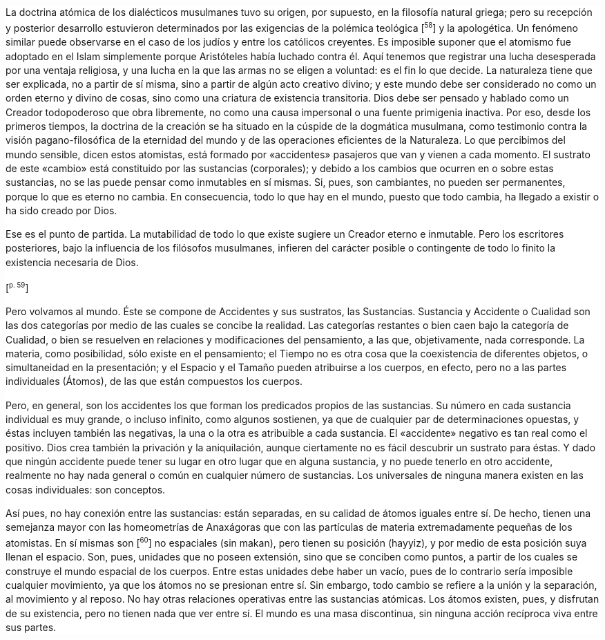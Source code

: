 La doctrina atómica de los dialécticos musulmanes tuvo su origen, por supuesto, en la filosofía natural griega; pero su recepción y posterior desarrollo estuvieron determinados por las exigencias de la polémica teológica <span id="p58">[<sup><small>58</small></sup>]</span> y la apologética. Un fenómeno similar puede observarse en el caso de los judíos y entre los católicos creyentes. Es imposible suponer que el atomismo fue adoptado en el Islam simplemente porque Aristóteles había luchado contra él. Aquí tenemos que registrar una lucha desesperada por una ventaja religiosa, y una lucha en la que las armas no se eligen a voluntad: es el fin lo que decide. La naturaleza tiene que ser explicada, no a partir de sí misma, sino a partir de algún acto creativo divino; y este mundo debe ser considerado no como un orden eterno y divino de cosas, sino como una criatura de existencia transitoria. Dios debe ser pensado y hablado como un Creador todopoderoso que obra libremente, no como una causa impersonal o una fuente primigenia inactiva. Por eso, desde los primeros tiempos, la doctrina de la creación se ha situado en la cúspide de la dogmática musulmana, como testimonio contra la visión pagano-filosófica de la eternidad del mundo y de las operaciones eficientes de la Naturaleza. Lo que percibimos del mundo sensible, dicen estos atomistas, está formado por «accidentes» pasajeros que van y vienen a cada momento. El sustrato de este «cambio» está constituido por las sustancias (corporales); y debido a los cambios que ocurren en o sobre estas sustancias, no se las puede pensar como inmutables en sí mismas. Si, pues, son cambiantes, no pueden ser permanentes, porque lo que es eterno no cambia. En consecuencia, todo lo que hay en el mundo, puesto que todo cambia, ha llegado a existir o ha sido creado por Dios.

Ese es el punto de partida. La mutabilidad de todo lo que existe sugiere un Creador eterno e inmutable. Pero los escritores posteriores, bajo la influencia de los filósofos musulmanes, infieren del carácter posible o contingente de todo lo finito la existencia necesaria de Dios.

<span id="p59">[<sup><small>p. 59</small></sup>]</span>

Pero volvamos al mundo. Éste se compone de Accidentes y sus sustratos, las Sustancias. Sustancia y Accidente o Cualidad son las dos categorías por medio de las cuales se concibe la realidad. Las categorías restantes o bien caen bajo la categoría de Cualidad, o bien se resuelven en relaciones y modificaciones del pensamiento, a las que, objetivamente, nada corresponde. La materia, como posibilidad, sólo existe en el pensamiento; el Tiempo no es otra cosa que la coexistencia de diferentes objetos, o simultaneidad en la presentación; y el Espacio y el Tamaño pueden atribuirse a los cuerpos, en efecto, pero no a las partes individuales (Átomos), de las que están compuestos los cuerpos.

Pero, en general, son los accidentes los que forman los predicados propios de las sustancias. Su número en cada sustancia individual es muy grande, o incluso infinito, como algunos sostienen, ya que de cualquier par de determinaciones opuestas, y éstas incluyen también las negativas, la una o la otra es atribuible a cada sustancia. El «accidente» negativo es tan real como el positivo. Dios crea también la privación y la aniquilación, aunque ciertamente no es fácil descubrir un sustrato para éstas. Y dado que ningún accidente puede tener su lugar en otro lugar que en alguna sustancia, y no puede tenerlo en otro accidente, realmente no hay nada general o común en cualquier número de sustancias. Los universales de ninguna manera existen en las cosas individuales: son conceptos.

Así pues, no hay conexión entre las sustancias: están separadas, en su calidad de átomos iguales entre sí. De hecho, tienen una semejanza mayor con las homeometrías de Anaxágoras que con las partículas de materia extremadamente pequeñas de los atomistas. En sí mismas son <span id="p60">[<sup><small>60</small></sup>]</span> no espaciales (sin makan), pero tienen su posición (hayyiz), y por medio de esta posición suya llenan el espacio. Son, pues, unidades que no poseen extensión, sino que se conciben como puntos, a partir de los cuales se construye el mundo espacial de los cuerpos. Entre estas unidades debe haber un vacío, pues de lo contrario sería imposible cualquier movimiento, ya que los átomos no se presionan entre sí. Sin embargo, todo cambio se refiere a la unión y la separación, al movimiento y al reposo. No hay otras relaciones operativas entre las sustancias atómicas. Los átomos existen, pues, y disfrutan de su existencia, pero no tienen nada que ver entre sí. El mundo es una masa discontinua, sin ninguna acción recíproca viva entre sus partes.


[^10]: 50:1 Para esto los místicos introdujeron un sexto sentido.
[^11]: 62:1 Los ascetas eran llamados _Sufis_, por su vestimenta de lana gruesa, o _Sûf_.